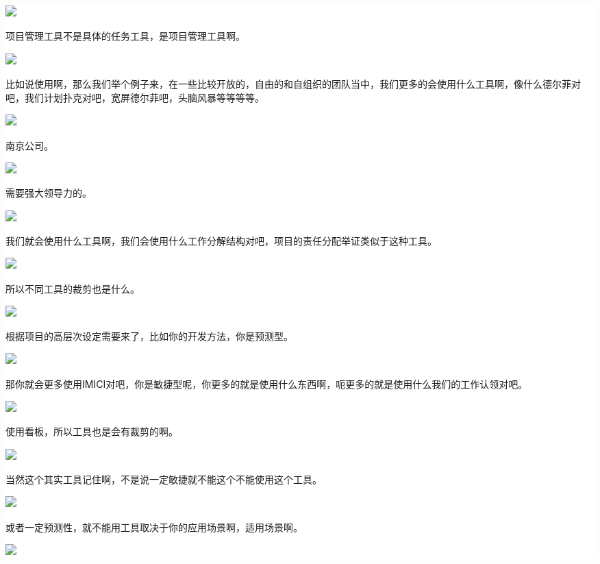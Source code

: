 ![](img/567bd323f6a83c210e5c9662a7a8bc27_690.png)

项目管理工具不是具体的任务工具，是项目管理工具啊。

![](img/567bd323f6a83c210e5c9662a7a8bc27_692.png)

比如说使用啊，那么我们举个例子来，在一些比较开放的，自由的和自组织的团队当中，我们更多的会使用什么工具啊，像什么德尔菲对吧，我们计划扑克对吧，宽屏德尔菲吧，头脑风暴等等等等。



![](img/567bd323f6a83c210e5c9662a7a8bc27_694.png)

南京公司。

![](img/567bd323f6a83c210e5c9662a7a8bc27_696.png)

需要强大领导力的。

![](img/567bd323f6a83c210e5c9662a7a8bc27_698.png)

我们就会使用什么工具啊，我们会使用什么工作分解结构对吧，项目的责任分配举证类似于这种工具。

![](img/567bd323f6a83c210e5c9662a7a8bc27_700.png)

所以不同工具的裁剪也是什么。

![](img/567bd323f6a83c210e5c9662a7a8bc27_702.png)

根据项目的高层次设定需要来了，比如你的开发方法，你是预测型。

![](img/567bd323f6a83c210e5c9662a7a8bc27_704.png)

那你就会更多使用IMICI对吧，你是敏捷型呢，你更多的就是使用什么东西啊，呃更多的就是使用什么我们的工作认领对吧。



![](img/567bd323f6a83c210e5c9662a7a8bc27_706.png)

使用看板，所以工具也是会有裁剪的啊。

![](img/567bd323f6a83c210e5c9662a7a8bc27_708.png)

当然这个其实工具记住啊，不是说一定敏捷就不能这个不能使用这个工具。

![](img/567bd323f6a83c210e5c9662a7a8bc27_710.png)

或者一定预测性，就不能用工具取决于你的应用场景啊，适用场景啊。

![](img/567bd323f6a83c210e5c9662a7a8bc27_712.png)